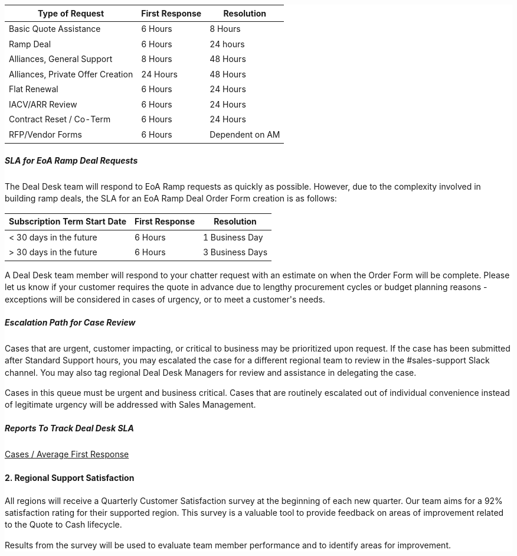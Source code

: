 | Type of Request | First Response | Resolution |
|----- | ----- | ------| 
| Basic Quote Assistance | 6 Hours | 8 Hours | 
| Ramp Deal | 6 Hours | 24 hours |
| Alliances, General Support | 8 Hours | 48 Hours | 
| Alliances, Private Offer Creation | 24 Hours | 48 Hours | 
| Flat Renewal | 6 Hours | 24 Hours |
| IACV/ARR Review | 6 Hours | 24 Hours |
| Contract Reset / Co-Term | 6 Hours | 24 Hours | 
| RFP/Vendor Forms | 6 Hours | Dependent on AM |

##### SLA for EoA Ramp Deal Requests

The Deal Desk team will respond to EoA Ramp requests as quickly as possible. However, due to the complexity involved in building ramp deals, the SLA for an EoA Ramp Deal Order Form creation is as follows:

| Subscription Term Start Date | First Response | Resolution |
|----- | ----- | ------| 
| < 30 days in the future | 6 Hours | 1 Business Day | 
| > 30 days in the future| 6 Hours | 3 Business Days |

A Deal Desk team member will respond to your chatter request with an estimate on when the Order Form will be complete. Please let us know if your customer requires the quote in advance due to lengthy procurement cycles or budget planning reasons - exceptions will be considered in cases of urgency, or to meet a customer's needs.

##### Escalation Path for Case Review

Cases that are urgent, customer impacting, or critical to business may be prioritized upon request. If the case has been submitted after Standard Support hours, you may escalated the case for a different regional team to review in the #sales-support Slack channel. You may also tag regional Deal Desk Managers for review and assistance in delegating the case.

Cases in this queue must be urgent and business critical. Cases that are routinely escalated out of individual convenience instead of legitimate urgency will be addressed with Sales Management.

##### Reports To Track Deal Desk SLA 

[Cases / Average First Response](https://gitlab.my.salesforce.com/00O4M000004edoT)

#### 2. Regional Support Satisfaction 

All regions will receive a Quarterly Customer Satisfaction survey at the beginning of each new quarter. Our team aims for a 92% satisfaction rating for their supported region. This survey is a valuable tool to provide feedback on areas of improvement related to the Quote to Cash lifecycle.

Results from the survey will be used to evaluate team member performance and to identify areas for improvement.
